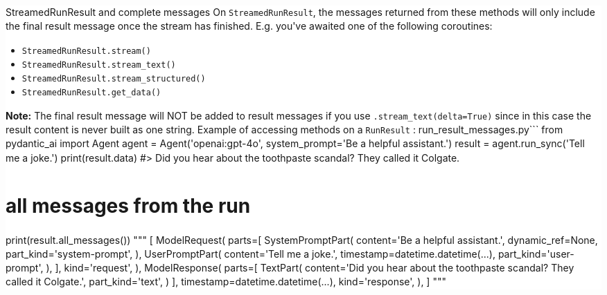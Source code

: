 
StreamedRunResult and complete messages
On `StreamedRunResult`[](https://ai.pydantic.dev/message-history/<../api/result/#pydantic_ai.result.StreamedRunResult>), the messages returned from these methods will only include the final result message once the stream has finished.
E.g. you've awaited one of the following coroutines:
  * `StreamedRunResult.stream()`[](https://ai.pydantic.dev/message-history/<../api/result/#pydantic_ai.result.StreamedRunResult.stream>)
  * `StreamedRunResult.stream_text()`[](https://ai.pydantic.dev/message-history/<../api/result/#pydantic_ai.result.StreamedRunResult.stream_text>)
  * `StreamedRunResult.stream_structured()`[](https://ai.pydantic.dev/message-history/<../api/result/#pydantic_ai.result.StreamedRunResult.stream_structured>)
  * `StreamedRunResult.get_data()`[](https://ai.pydantic.dev/message-history/<../api/result/#pydantic_ai.result.StreamedRunResult.get_data>)


**Note:** The final result message will NOT be added to result messages if you use `.stream_text(delta=True)`[](https://ai.pydantic.dev/message-history/<../api/result/#pydantic_ai.result.StreamedRunResult.stream_text>) since in this case the result content is never built as one string.
Example of accessing methods on a `RunResult`[](https://ai.pydantic.dev/message-history/<../api/result/#pydantic_ai.result.RunResult>) :
run_result_messages.py```
from pydantic_ai import Agent
agent = Agent('openai:gpt-4o', system_prompt='Be a helpful assistant.')
result = agent.run_sync('Tell me a joke.')
print(result.data)
#> Did you hear about the toothpaste scandal? They called it Colgate.
# all messages from the run
print(result.all_messages())
"""
[
  ModelRequest(
    parts=[
      SystemPromptPart(
        content='Be a helpful assistant.',
        dynamic_ref=None,
        part_kind='system-prompt',
      ),
      UserPromptPart(
        content='Tell me a joke.',
        timestamp=datetime.datetime(...),
        part_kind='user-prompt',
      ),
    ],
    kind='request',
  ),
  ModelResponse(
    parts=[
      TextPart(
        content='Did you hear about the toothpaste scandal? They called it Colgate.',
        part_kind='text',
      )
    ],
    timestamp=datetime.datetime(...),
    kind='response',
  ),
]
"""
